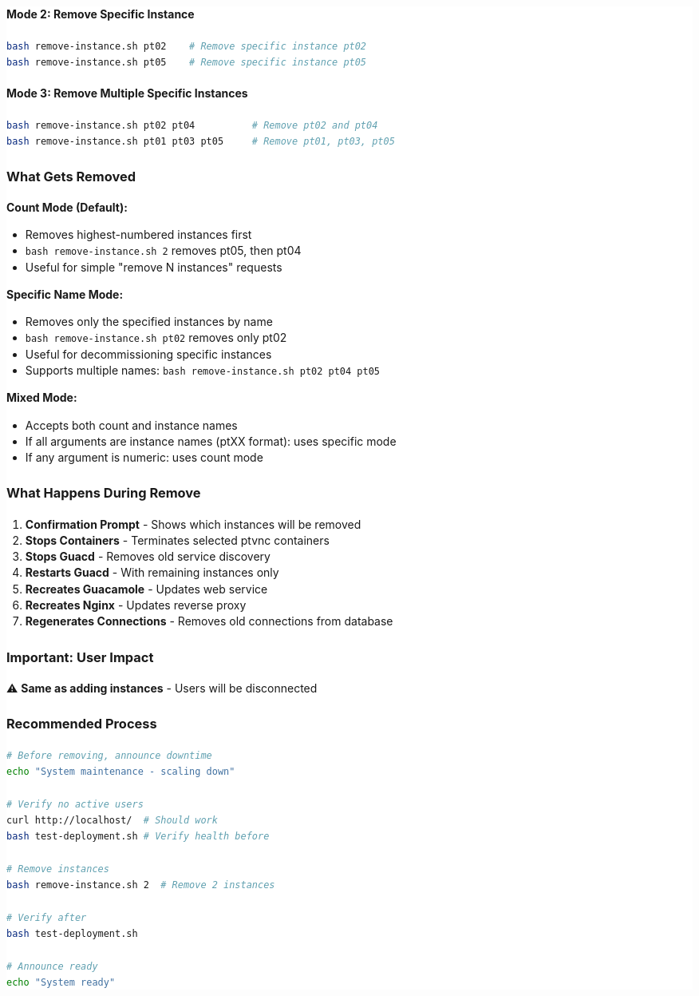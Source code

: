 #### Mode 2: Remove Specific Instance
```bash
bash remove-instance.sh pt02    # Remove specific instance pt02
bash remove-instance.sh pt05    # Remove specific instance pt05
```

#### Mode 3: Remove Multiple Specific Instances
```bash
bash remove-instance.sh pt02 pt04          # Remove pt02 and pt04
bash remove-instance.sh pt01 pt03 pt05     # Remove pt01, pt03, pt05
```

### What Gets Removed

**Count Mode (Default):**
- Removes highest-numbered instances first
- `bash remove-instance.sh 2` removes pt05, then pt04
- Useful for simple "remove N instances" requests

**Specific Name Mode:**
- Removes only the specified instances by name
- `bash remove-instance.sh pt02` removes only pt02
- Useful for decommissioning specific instances
- Supports multiple names: `bash remove-instance.sh pt02 pt04 pt05`

**Mixed Mode:**
- Accepts both count and instance names
- If all arguments are instance names (ptXX format): uses specific mode
- If any argument is numeric: uses count mode

### What Happens During Remove

1. **Confirmation Prompt** - Shows which instances will be removed
2. **Stops Containers** - Terminates selected ptvnc containers
3. **Stops Guacd** - Removes old service discovery
4. **Restarts Guacd** - With remaining instances only
5. **Recreates Guacamole** - Updates web service
6. **Recreates Nginx** - Updates reverse proxy
7. **Regenerates Connections** - Removes old connections from database

### Important: User Impact

⚠️ **Same as adding instances** - Users will be disconnected

### Recommended Process

```bash
# Before removing, announce downtime
echo "System maintenance - scaling down"

# Verify no active users
curl http://localhost/  # Should work
bash test-deployment.sh # Verify health before

# Remove instances
bash remove-instance.sh 2  # Remove 2 instances

# Verify after
bash test-deployment.sh

# Announce ready
echo "System ready"
```
